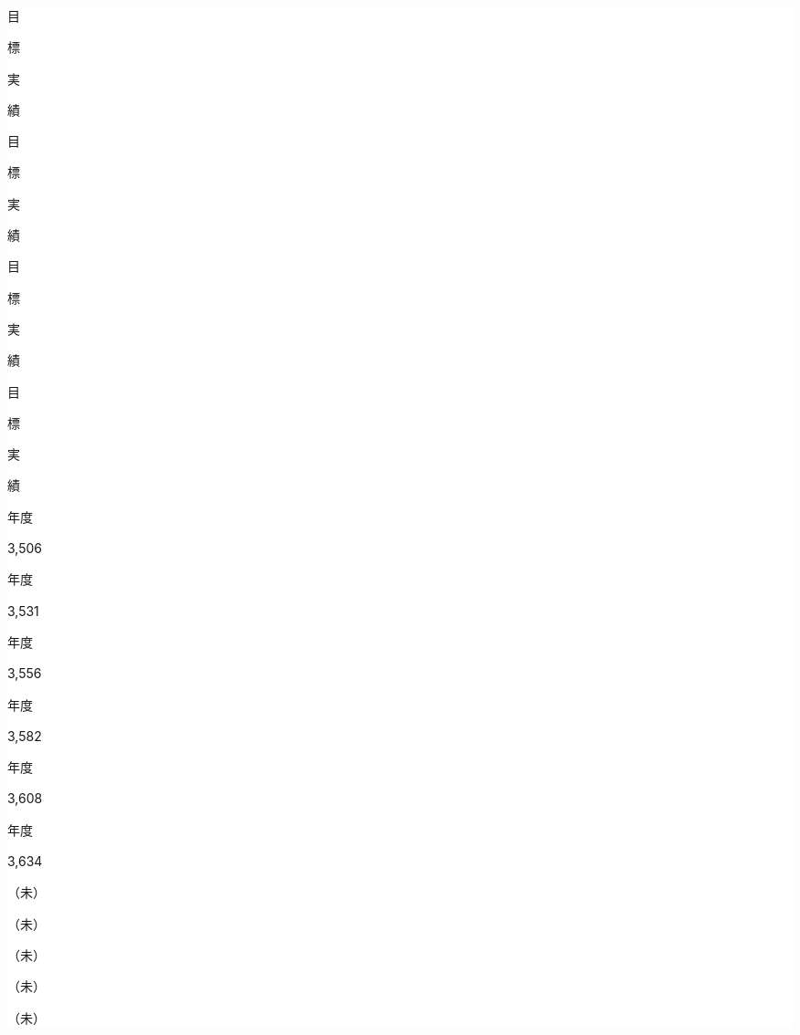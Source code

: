目

標

実

績

目

標

実

績

目

標

実

績

目

標

実

績

年度

3,506

年度

3,531

年度

3,556

年度

3,582

年度

3,608

年度

3,634

（未）

（未）

（未）

（未）

（未）
